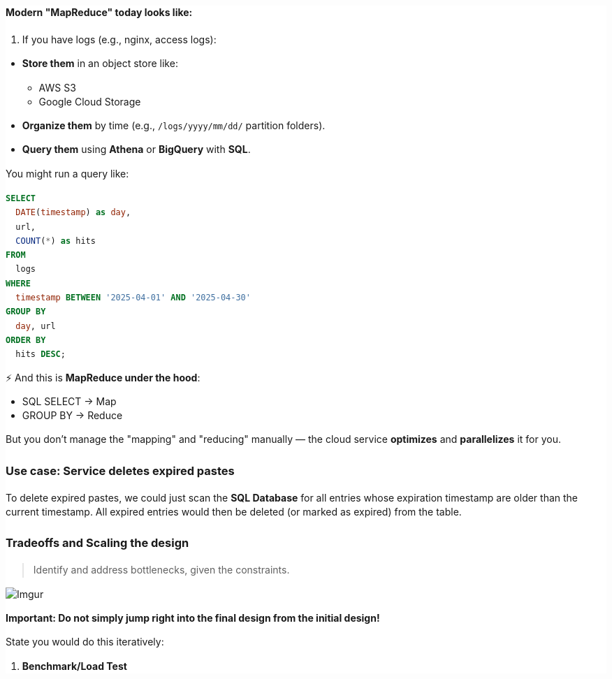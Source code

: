```python
```

#### Modern "MapReduce" today looks like:

1. If you have logs (e.g., nginx, access logs):
* **Store them** in an object store like:
  * AWS S3
  * Google Cloud Storage

* **Organize them** by time (e.g., `/logs/yyyy/mm/dd/` partition folders).

* **Query them** using **Athena** or **BigQuery** with **SQL**.

You might run a query like:

```sql
SELECT
  DATE(timestamp) as day,
  url,
  COUNT(*) as hits
FROM
  logs
WHERE
  timestamp BETWEEN '2025-04-01' AND '2025-04-30'
GROUP BY
  day, url
ORDER BY
  hits DESC;
```

⚡ And this is **MapReduce under the hood**:

* SQL SELECT → Map
* GROUP BY → Reduce

But you don’t manage the "mapping" and "reducing" manually — the cloud service **optimizes** and **parallelizes** it for you.

### Use case: Service deletes expired pastes

To delete expired pastes, we could just scan the **SQL Database** for all entries whose expiration timestamp are older than the current timestamp.  All expired entries would then be deleted (or  marked as expired) from the table.

### Tradeoffs and Scaling the design

> Identify and address bottlenecks, given the constraints.

![Imgur](../../images/4edXG0T.png)


**Important: Do not simply jump right into the final design from the initial design!**

State you would do this iteratively: 

1) **Benchmark/Load Test**
   